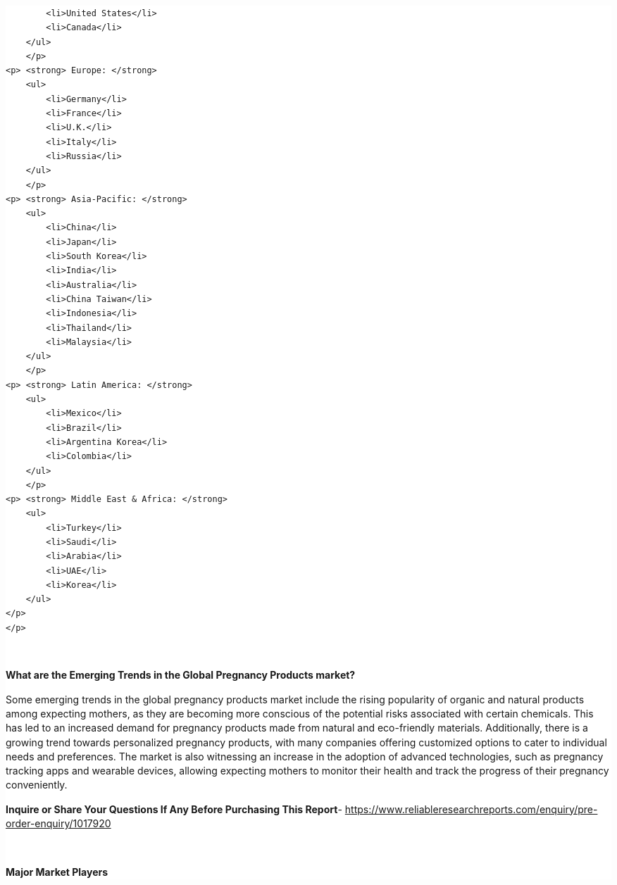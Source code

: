            <li>United States</li>
            <li>Canada</li>
        </ul>
        </p> 
    <p> <strong> Europe: </strong>
        <ul>
            <li>Germany</li>
            <li>France</li>
            <li>U.K.</li>
            <li>Italy</li>
            <li>Russia</li>
        </ul>
        </p> 
    <p> <strong> Asia-Pacific: </strong>
        <ul>
            <li>China</li>
            <li>Japan</li>
            <li>South Korea</li>
            <li>India</li>
            <li>Australia</li>
            <li>China Taiwan</li>
            <li>Indonesia</li>
            <li>Thailand</li>
            <li>Malaysia</li>
        </ul>
        </p> 
    <p> <strong> Latin America: </strong>
        <ul>
            <li>Mexico</li>
            <li>Brazil</li>
            <li>Argentina Korea</li>
            <li>Colombia</li>
        </ul>
        </p> 
    <p> <strong> Middle East & Africa: </strong>
        <ul>
            <li>Turkey</li>
            <li>Saudi</li>
            <li>Arabia</li>
            <li>UAE</li>
            <li>Korea</li>
        </ul>
    </p>
    </p>
<p>&nbsp;</p>
<p><strong>What are the Emerging Trends in the Global Pregnancy Products market?</strong></p>
<p><p>Some emerging trends in the global pregnancy products market include the rising popularity of organic and natural products among expecting mothers, as they are becoming more conscious of the potential risks associated with certain chemicals. This has led to an increased demand for pregnancy products made from natural and eco-friendly materials. Additionally, there is a growing trend towards personalized pregnancy products, with many companies offering customized options to cater to individual needs and preferences. The market is also witnessing an increase in the adoption of advanced technologies, such as pregnancy tracking apps and wearable devices, allowing expecting mothers to monitor their health and track the progress of their pregnancy conveniently.</p></p>
<p><strong>Inquire or Share Your Questions If Any Before Purchasing This Report</strong>- <a href="https://www.reliableresearchreports.com/enquiry/pre-order-enquiry/1017920">https://www.reliableresearchreports.com/enquiry/pre-order-enquiry/1017920</a></p>
<p>&nbsp;</p>
<p><strong>Major Market Players</strong></p>